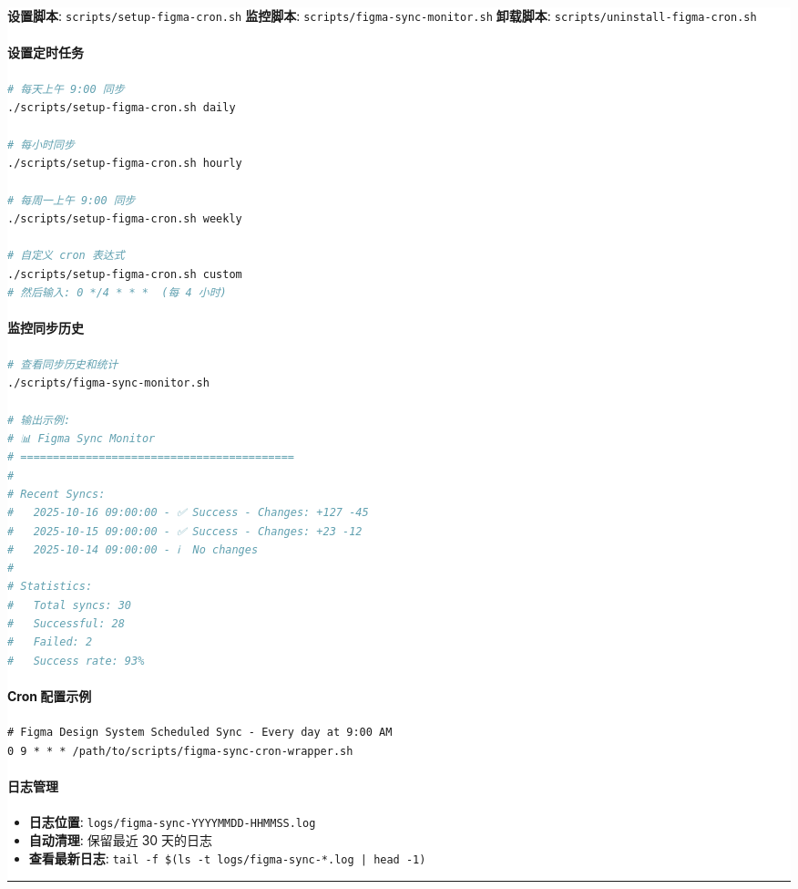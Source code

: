**设置脚本**: `scripts/setup-figma-cron.sh`
**监控脚本**: `scripts/figma-sync-monitor.sh`
**卸载脚本**: `scripts/uninstall-figma-cron.sh`

#### 设置定时任务

```bash
# 每天上午 9:00 同步
./scripts/setup-figma-cron.sh daily

# 每小时同步
./scripts/setup-figma-cron.sh hourly

# 每周一上午 9:00 同步
./scripts/setup-figma-cron.sh weekly

# 自定义 cron 表达式
./scripts/setup-figma-cron.sh custom
# 然后输入: 0 */4 * * *  (每 4 小时)
```

#### 监控同步历史

```bash
# 查看同步历史和统计
./scripts/figma-sync-monitor.sh

# 输出示例:
# 📊 Figma Sync Monitor
# ==========================================
#
# Recent Syncs:
#   2025-10-16 09:00:00 - ✅ Success - Changes: +127 -45
#   2025-10-15 09:00:00 - ✅ Success - Changes: +23 -12
#   2025-10-14 09:00:00 - ℹ️  No changes
#
# Statistics:
#   Total syncs: 30
#   Successful: 28
#   Failed: 2
#   Success rate: 93%
```

#### Cron 配置示例

```cron
# Figma Design System Scheduled Sync - Every day at 9:00 AM
0 9 * * * /path/to/scripts/figma-sync-cron-wrapper.sh
```

#### 日志管理

- **日志位置**: `logs/figma-sync-YYYYMMDD-HHMMSS.log`
- **自动清理**: 保留最近 30 天的日志
- **查看最新日志**: `tail -f $(ls -t logs/figma-sync-*.log | head -1)`

---